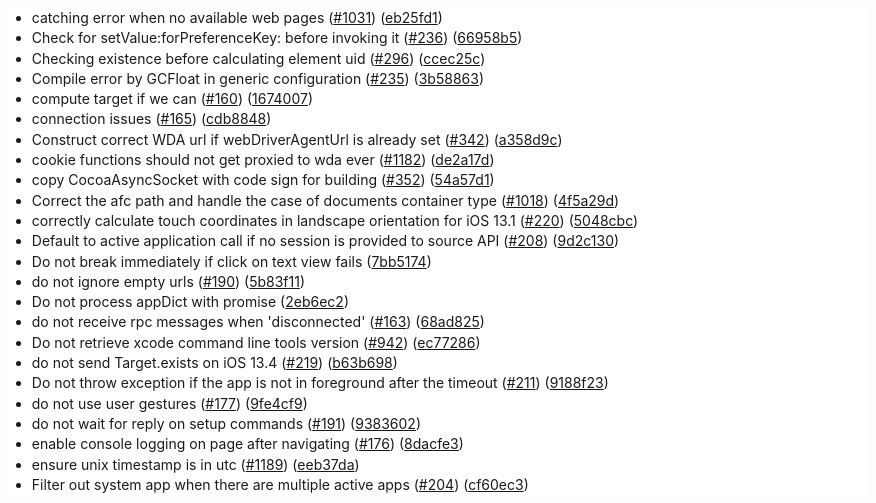 * catching error when no available web pages ([#1031](https://github.com/dpgraham/appium-ios/issues/1031)) ([eb25fd1](https://github.com/dpgraham/appium-ios/commit/eb25fd15256ffdae31ae2333eb2588a53ce9b110))
* Check for setValue:forPreferenceKey: before invoking it ([#236](https://github.com/dpgraham/appium-ios/issues/236)) ([66958b5](https://github.com/dpgraham/appium-ios/commit/66958b522a64d8a9625b10d41c94151bcd738eee))
* Checking existence before calculating element uid ([#296](https://github.com/dpgraham/appium-ios/issues/296)) ([ccec25c](https://github.com/dpgraham/appium-ios/commit/ccec25cb944977611a8484e7b5d0e9c7187b9312))
* Compile error by GCFloat in generic configuration ([#235](https://github.com/dpgraham/appium-ios/issues/235)) ([3b58863](https://github.com/dpgraham/appium-ios/commit/3b58863228484bcb8d03aad85653a8ba8e100a47))
* compute target if we can ([#160](https://github.com/dpgraham/appium-ios/issues/160)) ([1674007](https://github.com/dpgraham/appium-ios/commit/16740076151136cb3170c0b9580f41e019b5328d))
* connection issues ([#165](https://github.com/dpgraham/appium-ios/issues/165)) ([cdb8848](https://github.com/dpgraham/appium-ios/commit/cdb8848cba62dababa967b6240f00a7512caedb7))
* Construct correct WDA url if webDriverAgentUrl is already set ([#342](https://github.com/dpgraham/appium-ios/issues/342)) ([a358d9c](https://github.com/dpgraham/appium-ios/commit/a358d9ca56a4b60ded3ecae07c2be16e523b17e6))
* cookie functions should not get proxied to wda ever ([#1182](https://github.com/dpgraham/appium-ios/issues/1182)) ([de2a17d](https://github.com/dpgraham/appium-ios/commit/de2a17d5bcbab25859e6c9b3a79aef722493e39c))
* copy CocoaAsyncSocket with code sign for building ([#352](https://github.com/dpgraham/appium-ios/issues/352)) ([54a57d1](https://github.com/dpgraham/appium-ios/commit/54a57d1028c764f79cb238964db287a8eb81819f))
* Correct the afc path and handle the case of documents container type ([#1018](https://github.com/dpgraham/appium-ios/issues/1018)) ([4f5a29d](https://github.com/dpgraham/appium-ios/commit/4f5a29d7d32a401786515999c47daf2c68196bcf))
* correctly calculate touch coordinates in landscape orientation for iOS 13.1 ([#220](https://github.com/dpgraham/appium-ios/issues/220)) ([5048cbc](https://github.com/dpgraham/appium-ios/commit/5048cbcf655da7311e41750abbbf324ab1c2715f))
* Default to active application call if no session is provided to source API ([#208](https://github.com/dpgraham/appium-ios/issues/208)) ([9d2c130](https://github.com/dpgraham/appium-ios/commit/9d2c130aa71cb8d4842e7affc25a80cc007507bf))
* Do not break immediately if click on text view fails ([7bb5174](https://github.com/dpgraham/appium-ios/commit/7bb51740883608abb831aeec193c44c0f1636d65))
* do not ignore empty urls ([#190](https://github.com/dpgraham/appium-ios/issues/190)) ([5b83f11](https://github.com/dpgraham/appium-ios/commit/5b83f111f6747047bbd1f79c65e1010e55a1485a))
* Do not process appDict with promise ([2eb6ec2](https://github.com/dpgraham/appium-ios/commit/2eb6ec2670ae4200032005ce3e625f3d1b076597))
* do not receive rpc messages when 'disconnected' ([#163](https://github.com/dpgraham/appium-ios/issues/163)) ([68ad825](https://github.com/dpgraham/appium-ios/commit/68ad825c5cb3b59b890fef973971bf47677976af))
* Do not retrieve xcode command line tools version ([#942](https://github.com/dpgraham/appium-ios/issues/942)) ([ec77286](https://github.com/dpgraham/appium-ios/commit/ec772862be25a367fc4ed50e3f3750a30af7c0f0))
* do not send Target.exists on iOS 13.4 ([#219](https://github.com/dpgraham/appium-ios/issues/219)) ([b63b698](https://github.com/dpgraham/appium-ios/commit/b63b698e14328391a55d4022919b20c2ee469e40))
* Do not throw exception if the app is not in foreground after the timeout ([#211](https://github.com/dpgraham/appium-ios/issues/211)) ([9188f23](https://github.com/dpgraham/appium-ios/commit/9188f23e4cff80265c2dd87ae2d30ba9112fe712))
* do not use user gestures ([#177](https://github.com/dpgraham/appium-ios/issues/177)) ([9fe4cf9](https://github.com/dpgraham/appium-ios/commit/9fe4cf9f8bc94b4726da44f6b1133d9929e95279))
* do not wait for reply on setup commands ([#191](https://github.com/dpgraham/appium-ios/issues/191)) ([9383602](https://github.com/dpgraham/appium-ios/commit/93836027751b672d01ce1f8c9209dee826192a89))
* enable console logging on page after navigating ([#176](https://github.com/dpgraham/appium-ios/issues/176)) ([8dacfe3](https://github.com/dpgraham/appium-ios/commit/8dacfe39a218b77c14167f4ae8e33c17bb97691b))
* ensure unix timestamp is in utc ([#1189](https://github.com/dpgraham/appium-ios/issues/1189)) ([eeb37da](https://github.com/dpgraham/appium-ios/commit/eeb37daf4c2012ea29bc19dbb6206a55aa6dfe63))
* Filter out system app when there are multiple active apps ([#204](https://github.com/dpgraham/appium-ios/issues/204)) ([cf60ec3](https://github.com/dpgraham/appium-ios/commit/cf60ec3741cd955138ff4ff7ff43cc966c6a895d))